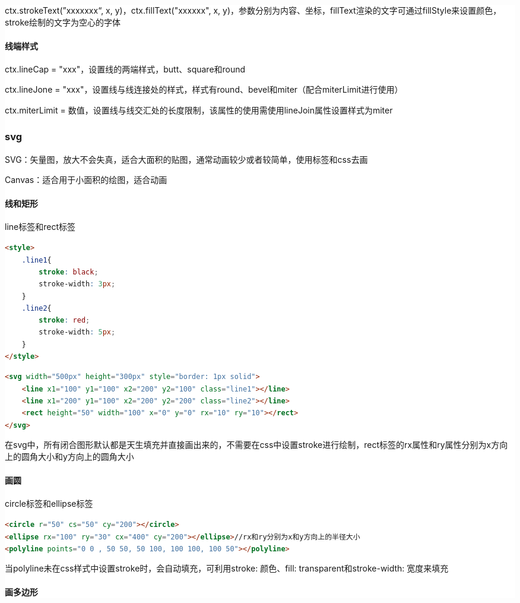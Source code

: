 ctx.strokeText(”xxxxxxx“, x, y)，ctx.fillText("xxxxxx", x, y)，参数分别为内容、坐标，fillText渲染的文字可通过fillStyle来设置颜色，stroke绘制的文字为空心的字体

#### 线端样式

ctx.lineCap = "xxx"，设置线的两端样式，butt、square和round

ctx.lineJone = "xxx"，设置线与线连接处的样式，样式有round、bevel和miter（配合miterLimit进行使用）

ctx.miterLimit = 数值，设置线与线交汇处的长度限制，该属性的使用需使用lineJoin属性设置样式为miter

### svg

SVG：矢量图，放大不会失真，适合大面积的贴图，通常动画较少或者较简单，使用标签和css去画

Canvas：适合用于小面积的绘图，适合动画

#### 线和矩形

line标签和rect标签

```html
<style>
    .line1{
        stroke: black;
        stroke-width: 3px;
    }
    .line2{
        stroke: red;
        stroke-width: 5px;
    }
</style>
```

```html
<svg width="500px" height="300px" style="border: 1px solid">
    <line x1="100" y1="100" x2="200" y2="100" class="line1"></line>
    <line x1="200" y1="100" x2="200" y2="200" class="line2"></line>
    <rect height="50" width="100" x="0" y="0" rx="10" ry="10"></rect>
</svg>
```

在svg中，所有闭合图形默认都是天生填充并直接画出来的，不需要在css中设置stroke进行绘制，rect标签的rx属性和ry属性分别为x方向上的圆角大小和y方向上的圆角大小

#### 画圆

circle标签和ellipse标签

```html
<circle r="50" cs="50" cy="200"></circle>
<ellipse rx="100" ry="30" cx="400" cy="200"></ellipse>//rx和ry分别为x和y方向上的半径大小
<polyline points="0 0 , 50 50, 50 100, 100 100, 100 50"></polyline>
```

当polyline未在css样式中设置stroke时，会自动填充，可利用stroke: 颜色、fill: transparent和stroke-width: 宽度来填充

#### 画多边形
